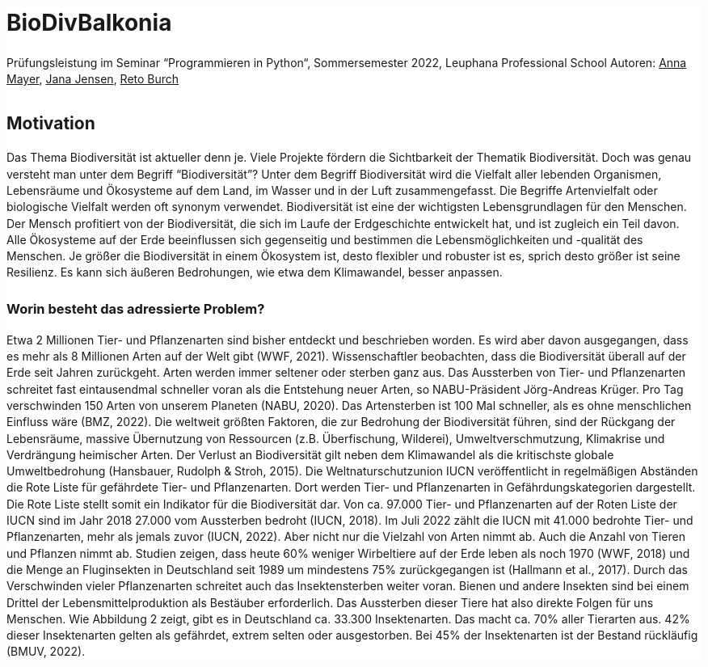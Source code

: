 # BioDivBalkonia
Prüfungsleistung im Seminar “Programmieren in Python“, Sommersemester 2022, Leuphana Professional School
Autoren: [Anna Mayer](https://github.com/AnnaMay3r), [Jana Jensen](https://github.com/JaJnsn), [Reto Burch](https://github.com/retoburch)

## Motivation

Das Thema Biodiversität ist aktueller denn je. Viele Projekte fördern die Sichtbarkeit der
Thematik Biodiversität. Doch was genau versteht man unter dem Begriff
“Biodiversität”?
Unter dem Begriff Biodiversität wird die Vielfalt aller lebenden Organismen,
Lebensräume und Ökosysteme auf dem Land, im Wasser und in der Luft
zusammengefasst. Die Begriffe Artenvielfalt oder biologische Vielfalt werden oft synonym verwendet. 
Biodiversität ist eine der wichtigsten Lebensgrundlagen für den Menschen. Der
Mensch profitiert von der Biodiversität, die sich im Laufe der Erdgeschichte entwickelt
hat, und ist zugleich ein Teil davon. Alle Ökosysteme auf der Erde beeinflussen sich
gegenseitig und bestimmen die Lebensmöglichkeiten und -qualität des Menschen. 
Je größer die Biodiversität in einem Ökosystem ist, desto flexibler und robuster ist es,
sprich desto größer ist seine Resilienz. Es kann sich äußeren Bedrohungen, wie etwa
dem Klimawandel, besser anpassen.


### Worin besteht das adressierte Problem?
Etwa 2 Millionen Tier- und Pflanzenarten sind bisher entdeckt und beschrieben
worden. Es wird aber davon ausgegangen, dass es mehr als 8 Millionen Arten auf der
Welt gibt (WWF, 2021). Wissenschaftler beobachten, dass die Biodiversität überall auf
der Erde seit Jahren zurückgeht. Arten werden immer seltener oder sterben ganz aus.
Das Aussterben von Tier- und Pflanzenarten schreitet fast eintausendmal schneller
voran als die Entstehung neuer Arten, so NABU-Präsident Jörg-Andreas Krüger. Pro
Tag verschwinden 150 Arten von unserem Planeten (NABU, 2020). Das Artensterben
ist 100 Mal schneller, als es ohne menschlichen Einfluss wäre (BMZ, 2022).
Die weltweit größten Faktoren, die zur Bedrohung der Biodiversität führen, sind der
Rückgang der Lebensräume, massive Übernutzung von Ressourcen (z.B.
Überfischung, Wilderei), Umweltverschmutzung, Klimakrise und Verdrängung
heimischer Arten. Der Verlust an Biodiversität gilt neben dem Klimawandel als die
kritischste globale Umweltbedrohung (Hansbauer, Rudolph & Stroh, 2015).
Die Weltnaturschutzunion IUCN veröffentlicht in regelmäßigen Abständen die Rote
Liste für gefährdete Tier- und Pflanzenarten. Dort werden Tier- und Pflanzenarten in Gefährdungskategorien dargestellt. 
Die Rote Liste stellt somit ein Indikator für die Biodiversität dar. Von ca. 97.000 Tier- und Pflanzenarten auf der Roten Liste der IUCN
sind im Jahr 2018 27.000 vom Aussterben bedroht (IUCN, 2018). Im Juli 2022 zählt
die IUCN mit 41.000 bedrohte Tier- und Pflanzenarten, mehr als jemals zuvor (IUCN,
2022).
Aber nicht nur die Vielzahl von Arten nimmt ab. Auch die Anzahl von Tieren und
Pflanzen nimmt ab. Studien zeigen, dass heute 60% weniger Wirbeltiere auf der Erde
leben als noch 1970 (WWF, 2018) und die Menge an Fluginsekten in Deutschland seit
1989 um mindestens 75% zurückgegangen ist (Hallmann et al., 2017).
Durch das Verschwinden vieler Pflanzenarten schreitet auch das Insektensterben
weiter voran. Bienen und andere Insekten sind bei einem Drittel der
Lebensmittelproduktion als Bestäuber erforderlich. Das Aussterben dieser Tiere hat
also direkte Folgen für uns Menschen.
Wie Abbildung 2 zeigt, gibt es in Deutschland ca. 33.300 Insektenarten. Das macht ca.
70% aller Tierarten aus. 42% dieser Insektenarten gelten als gefährdet, extrem selten
oder ausgestorben. Bei 45% der Insektenarten ist der Bestand rückläufig (BMUV,
2022).

